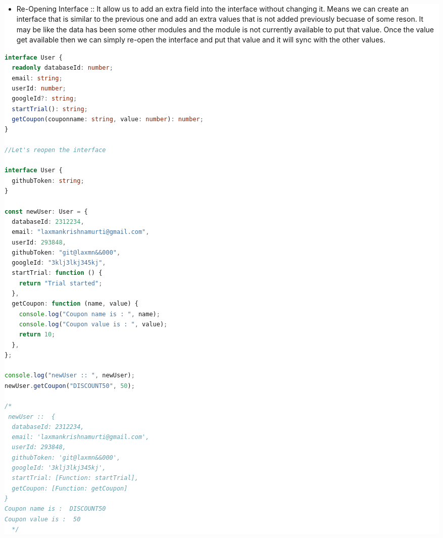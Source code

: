 - Re-Opening Interface :: It allow us to add an extra field into the interface without changing it. Means we can create an interface that is similar to the previous one and add an extra values that is not added previously becuase of some reson. It may be like the data has been some other modules and the module is not currently available to put that value. Once the value get available then we can simply re-open the interface and put that value and it will sync with the other values.

```TypeScript
interface User {
  readonly databaseId: number;
  email: string;
  userId: number;
  googleId?: string;
  startTrial(): string;
  getCoupon(couponname: string, value: number): number;
}

//Let's reopen the interface

interface User {
  githubToken: string;
}

const newUser: User = {
  databaseId: 2312234,
  email: "laxmankrishnamurti@gmail.com",
  userId: 293848,
  githubToken: "git@laxmn&&000",
  googleId: "3klj3lkj345kj",
  startTrial: function () {
    return "Trial started";
  },
  getCoupon: function (name, value) {
    console.log("Coupon name is : ", name);
    console.log("Coupon value is : ", value);
    return 10;
  },
};

console.log("newUser :: ", newUser);
newUser.getCoupon("DISCOUNT50", 50);

/*
 newUser ::  {
  databaseId: 2312234,
  email: 'laxmankrishnamurti@gmail.com',
  userId: 293848,
  githubToken: 'git@laxmn&&000',
  googleId: '3klj3lkj345kj',
  startTrial: [Function: startTrial],
  getCoupon: [Function: getCoupon]
}
Coupon name is :  DISCOUNT50
Coupon value is :  50
  */


```
